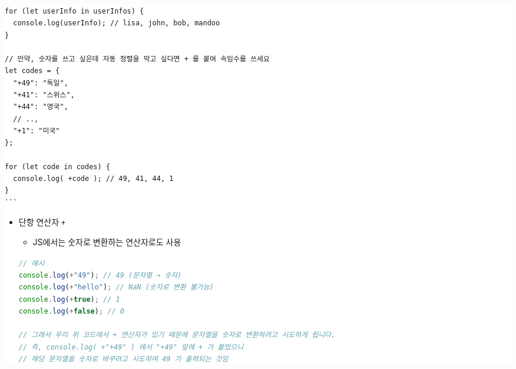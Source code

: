     for (let userInfo in userInfos) {
      console.log(userInfo); // lisa, john, bob, mandoo
    }
    
    // 만약, 숫자를 쓰고 싶은데 자동 정렬을 막고 싶다면 + 를 붙여 속임수를 쓰세요
    let codes = {
      "+49": "독일",
      "+41": "스위스",
      "+44": "영국",
      // ..,
      "+1": "미국"
    };
    
    for (let code in codes) {
      console.log( +code ); // 49, 41, 44, 1
    }
    ```
    
- 단항 연산자 `+`
    - JS에서는 숫자로 변환하는 연산자로도 사용
    
    ```jsx
    // 예시
    console.log(+"49"); // 49 (문자열 → 숫자)
    console.log(+"hello"); // NaN (숫자로 변환 불가능)
    console.log(+true); // 1
    console.log(+false); // 0
    
    // 그래서 우리 위 코드에서 + 연산자가 있기 때문에 문자열을 숫자로 변환하려고 시도하게 됩니다.
    // 즉, console.log( +"+49" ) 에서 "+49" 앞에 + 가 붙었으니
    // 해당 문자열을 숫자로 바꾸려고 시도하여 49 가 출력되는 것임
    
    ```